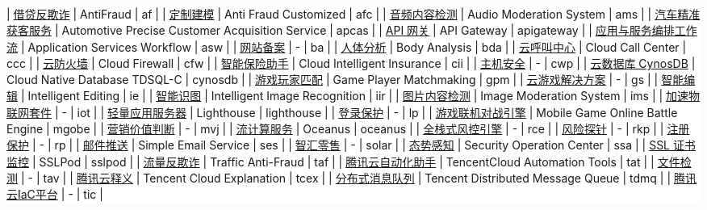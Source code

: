 | [借贷反欺诈](https://cloud.tencent.com/document/product/668)         | AntiFraud | af         |
| [定制建模](https://cloud.tencent.com/document/product/1029)         | Anti Fraud Customized | afc        |
| [音频内容检测](https://cloud.tencent.com/document/product/1219)       | Audio Moderation System | ams        |
| [汽车精准获客服务](https://cloud.tencent.com/document/product/1244)     | Automotive Precise Customer Acquisition Service | apcas      |
| [API 网关](https://cloud.tencent.com/document/product/628)         | API Gateway | apigateway |
| [应用与服务编排工作流](https://cloud.tencent.com/document/product/1272)   | Application Services Workflow | asw        |
| [网站备案](https://cloud.tencent.com/document/product/243)          | - | ba         |
| [人体分析](https://cloud.tencent.com/document/product/1208)         | Body Analysis | bda        |
| [云呼叫中心](https://cloud.tencent.com/document/product/679)         | Cloud Call Center | ccc        |
| [云防火墙](https://cloud.tencent.com/document/product/1132)         | Cloud Firewall | cfw        |
| [智能保险助手](https://cloud.tencent.com/document/product/1368)       | Cloud Intelligent Insurance | cii        |
| [主机安全](https://cloud.tencent.com/document/product/296)          | - | cwp        |
| [云数据库 CynosDB](https://cloud.tencent.com/document/product/1003) | Cloud Native Database TDSQL-C | cynosdb    |
| [游戏玩家匹配](https://cloud.tencent.com/document/product/1294)       | Game Player Matchmaking | gpm        |
| [云游戏解决方案](https://cloud.tencent.com/document/product/1162)      | - | gs         |
| [智能编辑](https://cloud.tencent.com/document/product/1186)         | Intelligent Editing | ie         |
| [智能识图](https://cloud.tencent.com/document/product/1217)         | Intelligent Image Recognition | iir        |
| [图片内容检测](https://cloud.tencent.com/document/product/1125)       | Image Moderation System | ims        |
| [加速物联网套件](https://cloud.tencent.com/document/product/568)       | - | iot        |
| [轻量应用服务器](https://cloud.tencent.com/document/product/1207)      | Lighthouse | lighthouse |
| [登录保护](https://cloud.tencent.com/document/product/1190)         | - | lp         |
| [游戏联机对战引擎](https://cloud.tencent.com/document/product/1038)     | Mobile Game Online Battle Engine | mgobe      |
| [营销价值判断](https://cloud.tencent.com/document/product)            | - | mvj        |
| [流计算服务](https://cloud.tencent.com/document/product/849)         | Oceanus  | oceanus    |
| [全栈式风控引擎](https://cloud.tencent.com/document/product/1343)      | - | rce        |
| [风险探针](https://cloud.tencent.com/document/product/1169)         | - | rkp        |
| [注册保护](https://cloud.tencent.com/document/product/1191)         | - | rp         |
| [邮件推送](https://cloud.tencent.com/document/product/1288)         | Simple Email Service | ses        |
| [智汇零售](https://cloud.tencent.com/document/product)              | - | solar      |
| [态势感知](https://cloud.tencent.com/document/product/664)          | Security Operation Center | ssa        |
| [SSL 证书监控](https://cloud.tencent.com/document/product/1084)     | SSLPod | sslpod     |
| [流量反欺诈](https://cloud.tencent.com/document/product/1031)        | Traffic Anti-Fraud | taf        |
| [腾讯云自动化助手](https://cloud.tencent.com/document/product/1340)     | TencentCloud Automation Tools | tat        |
| [文件检测](https://cloud.tencent.com/document/product)              | - | tav        |
| [腾讯云释义](https://cloud.tencent.com/document/product/1266)        | Tencent Cloud Explanation | tcex       |
| [分布式消息队列](https://cloud.tencent.com/document/product/1179)      | Tencent Distributed Message Queue | tdmq       |
| [腾讯云IaC平台](https://cloud.tencent.com/document/product/1213)     | - | tic        |